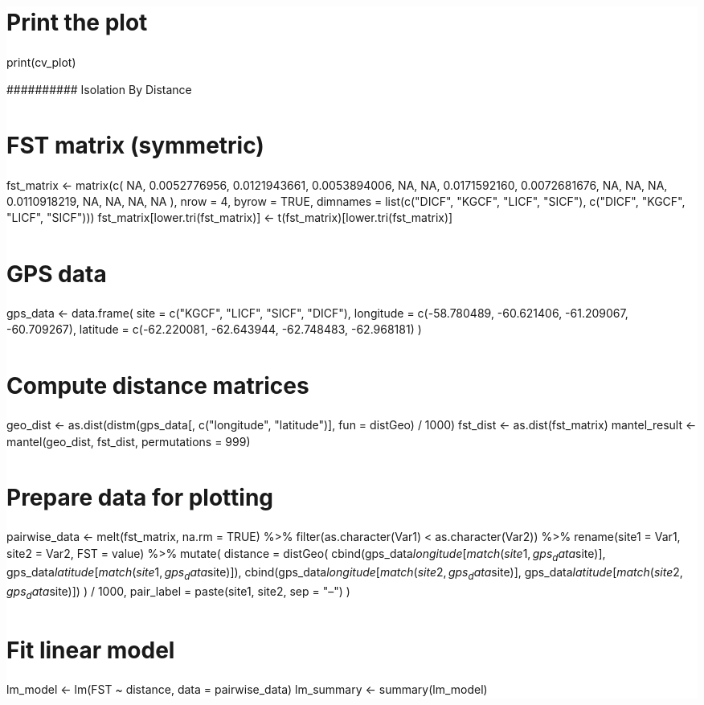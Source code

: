 # Print the plot
print(cv_plot)


########## Isolation By Distance

# FST matrix (symmetric)
fst_matrix <- matrix(c(
  NA, 0.0052776956, 0.0121943661, 0.0053894006,
  NA, NA, 0.0171592160, 0.0072681676,
  NA, NA, NA, 0.0110918219,
  NA, NA, NA, NA
), nrow = 4, byrow = TRUE,
dimnames = list(c("DICF", "KGCF", "LICF", "SICF"),
                c("DICF", "KGCF", "LICF", "SICF")))
fst_matrix[lower.tri(fst_matrix)] <- t(fst_matrix)[lower.tri(fst_matrix)]

# GPS data
gps_data <- data.frame(
  site = c("KGCF", "LICF", "SICF", "DICF"),
  longitude = c(-58.780489, -60.621406, -61.209067, -60.709267),
  latitude  = c(-62.220081, -62.643944, -62.748483, -62.968181)
)

# Compute distance matrices
geo_dist <- as.dist(distm(gps_data[, c("longitude", "latitude")], fun = distGeo) / 1000)
fst_dist <- as.dist(fst_matrix)
mantel_result <- mantel(geo_dist, fst_dist, permutations = 999)

# Prepare data for plotting
pairwise_data <- melt(fst_matrix, na.rm = TRUE) %>%
  filter(as.character(Var1) < as.character(Var2)) %>%
  rename(site1 = Var1, site2 = Var2, FST = value) %>%
  mutate(
    distance = distGeo(
      cbind(gps_data$longitude[match(site1, gps_data$site)],
            gps_data$latitude[match(site1, gps_data$site)]),
      cbind(gps_data$longitude[match(site2, gps_data$site)],
            gps_data$latitude[match(site2, gps_data$site)])
    ) / 1000,
    pair_label = paste(site1, site2, sep = "–")
  )

# Fit linear model
lm_model <- lm(FST ~ distance, data = pairwise_data)
lm_summary <- summary(lm_model)
